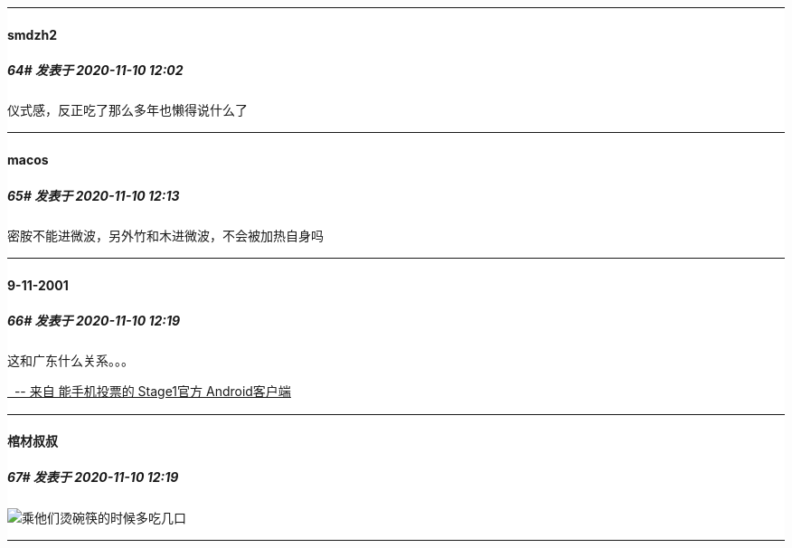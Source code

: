 




*****

####  smdzh2  
##### 64#       发表于 2020-11-10 12:02




仪式感，反正吃了那么多年也懒得说什么了







*****

####  macos  
##### 65#       发表于 2020-11-10 12:13




密胺不能进微波，另外竹和木进微波，不会被加热自身吗







*****

####  9-11-2001  
##### 66#       发表于 2020-11-10 12:19




这和广东什么关系。。。

[  -- 来自 能手机投票的 Stage1官方 Android客户端](https://www.coolapk.com/apk/140634)







*****

####  棺材叔叔  
##### 67#       发表于 2020-11-10 12:19



<img src="https://static.saraba1st.com/image/smiley/face2017/037.png" referrerpolicy="no-referrer">乘他们烫碗筷的时候多吃几口







*****
